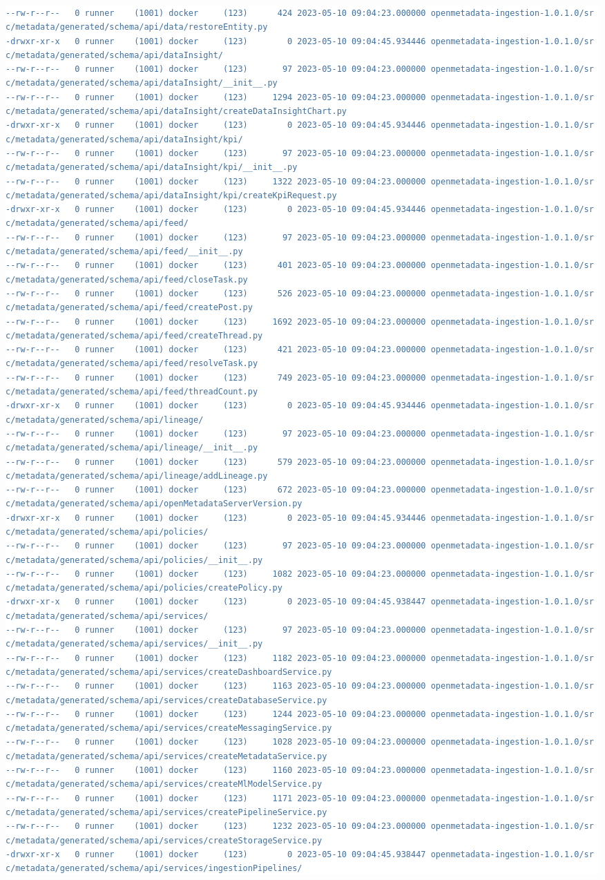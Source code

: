 ```diff
--rw-r--r--   0 runner    (1001) docker     (123)      424 2023-05-10 09:04:23.000000 openmetadata-ingestion-1.0.1.0/src/metadata/generated/schema/api/data/restoreEntity.py
-drwxr-xr-x   0 runner    (1001) docker     (123)        0 2023-05-10 09:04:45.934446 openmetadata-ingestion-1.0.1.0/src/metadata/generated/schema/api/dataInsight/
--rw-r--r--   0 runner    (1001) docker     (123)       97 2023-05-10 09:04:23.000000 openmetadata-ingestion-1.0.1.0/src/metadata/generated/schema/api/dataInsight/__init__.py
--rw-r--r--   0 runner    (1001) docker     (123)     1294 2023-05-10 09:04:23.000000 openmetadata-ingestion-1.0.1.0/src/metadata/generated/schema/api/dataInsight/createDataInsightChart.py
-drwxr-xr-x   0 runner    (1001) docker     (123)        0 2023-05-10 09:04:45.934446 openmetadata-ingestion-1.0.1.0/src/metadata/generated/schema/api/dataInsight/kpi/
--rw-r--r--   0 runner    (1001) docker     (123)       97 2023-05-10 09:04:23.000000 openmetadata-ingestion-1.0.1.0/src/metadata/generated/schema/api/dataInsight/kpi/__init__.py
--rw-r--r--   0 runner    (1001) docker     (123)     1322 2023-05-10 09:04:23.000000 openmetadata-ingestion-1.0.1.0/src/metadata/generated/schema/api/dataInsight/kpi/createKpiRequest.py
-drwxr-xr-x   0 runner    (1001) docker     (123)        0 2023-05-10 09:04:45.934446 openmetadata-ingestion-1.0.1.0/src/metadata/generated/schema/api/feed/
--rw-r--r--   0 runner    (1001) docker     (123)       97 2023-05-10 09:04:23.000000 openmetadata-ingestion-1.0.1.0/src/metadata/generated/schema/api/feed/__init__.py
--rw-r--r--   0 runner    (1001) docker     (123)      401 2023-05-10 09:04:23.000000 openmetadata-ingestion-1.0.1.0/src/metadata/generated/schema/api/feed/closeTask.py
--rw-r--r--   0 runner    (1001) docker     (123)      526 2023-05-10 09:04:23.000000 openmetadata-ingestion-1.0.1.0/src/metadata/generated/schema/api/feed/createPost.py
--rw-r--r--   0 runner    (1001) docker     (123)     1692 2023-05-10 09:04:23.000000 openmetadata-ingestion-1.0.1.0/src/metadata/generated/schema/api/feed/createThread.py
--rw-r--r--   0 runner    (1001) docker     (123)      421 2023-05-10 09:04:23.000000 openmetadata-ingestion-1.0.1.0/src/metadata/generated/schema/api/feed/resolveTask.py
--rw-r--r--   0 runner    (1001) docker     (123)      749 2023-05-10 09:04:23.000000 openmetadata-ingestion-1.0.1.0/src/metadata/generated/schema/api/feed/threadCount.py
-drwxr-xr-x   0 runner    (1001) docker     (123)        0 2023-05-10 09:04:45.934446 openmetadata-ingestion-1.0.1.0/src/metadata/generated/schema/api/lineage/
--rw-r--r--   0 runner    (1001) docker     (123)       97 2023-05-10 09:04:23.000000 openmetadata-ingestion-1.0.1.0/src/metadata/generated/schema/api/lineage/__init__.py
--rw-r--r--   0 runner    (1001) docker     (123)      579 2023-05-10 09:04:23.000000 openmetadata-ingestion-1.0.1.0/src/metadata/generated/schema/api/lineage/addLineage.py
--rw-r--r--   0 runner    (1001) docker     (123)      672 2023-05-10 09:04:23.000000 openmetadata-ingestion-1.0.1.0/src/metadata/generated/schema/api/openMetadataServerVersion.py
-drwxr-xr-x   0 runner    (1001) docker     (123)        0 2023-05-10 09:04:45.934446 openmetadata-ingestion-1.0.1.0/src/metadata/generated/schema/api/policies/
--rw-r--r--   0 runner    (1001) docker     (123)       97 2023-05-10 09:04:23.000000 openmetadata-ingestion-1.0.1.0/src/metadata/generated/schema/api/policies/__init__.py
--rw-r--r--   0 runner    (1001) docker     (123)     1082 2023-05-10 09:04:23.000000 openmetadata-ingestion-1.0.1.0/src/metadata/generated/schema/api/policies/createPolicy.py
-drwxr-xr-x   0 runner    (1001) docker     (123)        0 2023-05-10 09:04:45.938447 openmetadata-ingestion-1.0.1.0/src/metadata/generated/schema/api/services/
--rw-r--r--   0 runner    (1001) docker     (123)       97 2023-05-10 09:04:23.000000 openmetadata-ingestion-1.0.1.0/src/metadata/generated/schema/api/services/__init__.py
--rw-r--r--   0 runner    (1001) docker     (123)     1182 2023-05-10 09:04:23.000000 openmetadata-ingestion-1.0.1.0/src/metadata/generated/schema/api/services/createDashboardService.py
--rw-r--r--   0 runner    (1001) docker     (123)     1163 2023-05-10 09:04:23.000000 openmetadata-ingestion-1.0.1.0/src/metadata/generated/schema/api/services/createDatabaseService.py
--rw-r--r--   0 runner    (1001) docker     (123)     1244 2023-05-10 09:04:23.000000 openmetadata-ingestion-1.0.1.0/src/metadata/generated/schema/api/services/createMessagingService.py
--rw-r--r--   0 runner    (1001) docker     (123)     1028 2023-05-10 09:04:23.000000 openmetadata-ingestion-1.0.1.0/src/metadata/generated/schema/api/services/createMetadataService.py
--rw-r--r--   0 runner    (1001) docker     (123)     1160 2023-05-10 09:04:23.000000 openmetadata-ingestion-1.0.1.0/src/metadata/generated/schema/api/services/createMlModelService.py
--rw-r--r--   0 runner    (1001) docker     (123)     1171 2023-05-10 09:04:23.000000 openmetadata-ingestion-1.0.1.0/src/metadata/generated/schema/api/services/createPipelineService.py
--rw-r--r--   0 runner    (1001) docker     (123)     1232 2023-05-10 09:04:23.000000 openmetadata-ingestion-1.0.1.0/src/metadata/generated/schema/api/services/createStorageService.py
-drwxr-xr-x   0 runner    (1001) docker     (123)        0 2023-05-10 09:04:45.938447 openmetadata-ingestion-1.0.1.0/src/metadata/generated/schema/api/services/ingestionPipelines/
```